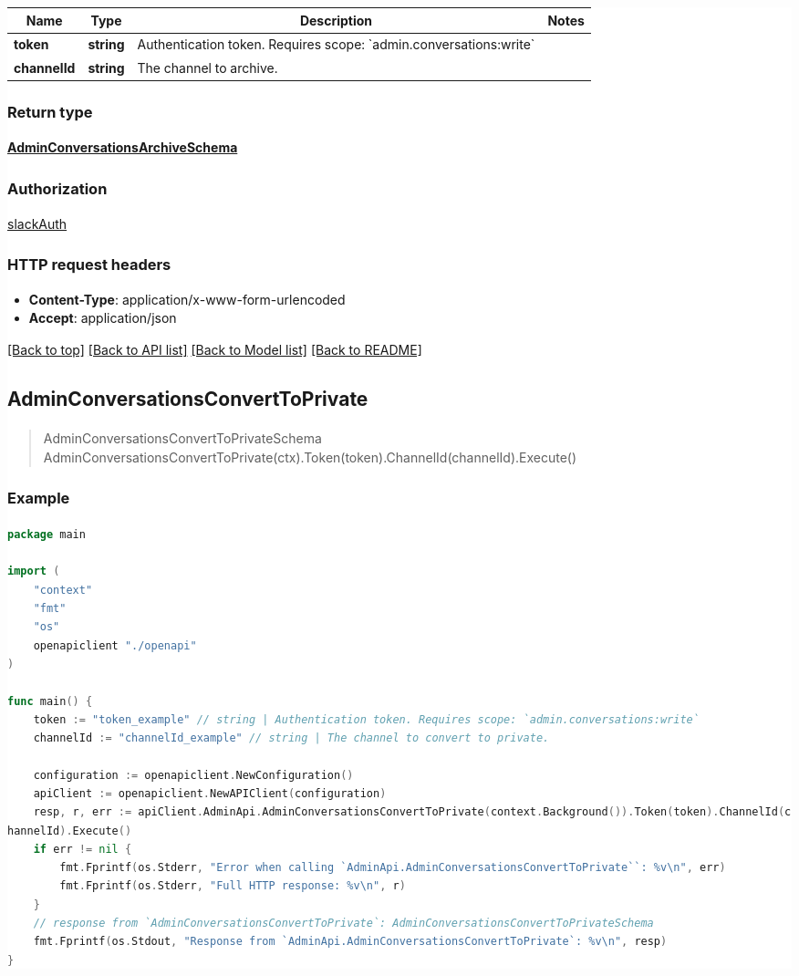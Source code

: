 Name | Type | Description  | Notes
------------- | ------------- | ------------- | -------------
 **token** | **string** | Authentication token. Requires scope: &#x60;admin.conversations:write&#x60; | 
 **channelId** | **string** | The channel to archive. | 

### Return type

[**AdminConversationsArchiveSchema**](AdminConversationsArchiveSchema.md)

### Authorization

[slackAuth](../README.md#slackAuth)

### HTTP request headers

- **Content-Type**: application/x-www-form-urlencoded
- **Accept**: application/json

[[Back to top]](#) [[Back to API list]](../README.md#documentation-for-api-endpoints)
[[Back to Model list]](../README.md#documentation-for-models)
[[Back to README]](../README.md)


## AdminConversationsConvertToPrivate

> AdminConversationsConvertToPrivateSchema AdminConversationsConvertToPrivate(ctx).Token(token).ChannelId(channelId).Execute()





### Example

```go
package main

import (
    "context"
    "fmt"
    "os"
    openapiclient "./openapi"
)

func main() {
    token := "token_example" // string | Authentication token. Requires scope: `admin.conversations:write`
    channelId := "channelId_example" // string | The channel to convert to private.

    configuration := openapiclient.NewConfiguration()
    apiClient := openapiclient.NewAPIClient(configuration)
    resp, r, err := apiClient.AdminApi.AdminConversationsConvertToPrivate(context.Background()).Token(token).ChannelId(channelId).Execute()
    if err != nil {
        fmt.Fprintf(os.Stderr, "Error when calling `AdminApi.AdminConversationsConvertToPrivate``: %v\n", err)
        fmt.Fprintf(os.Stderr, "Full HTTP response: %v\n", r)
    }
    // response from `AdminConversationsConvertToPrivate`: AdminConversationsConvertToPrivateSchema
    fmt.Fprintf(os.Stdout, "Response from `AdminApi.AdminConversationsConvertToPrivate`: %v\n", resp)
}
```
